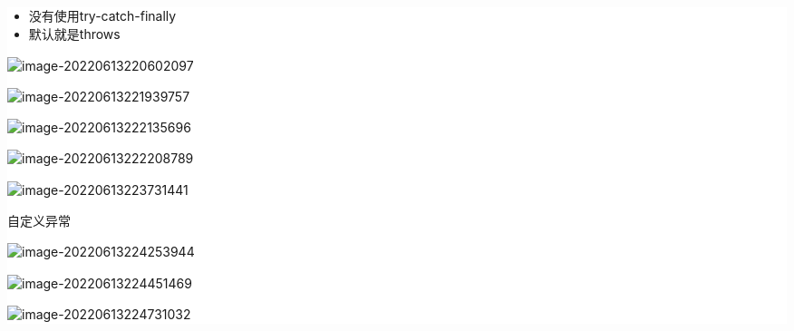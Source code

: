 * 没有使用try-catch-finally
* 默认就是throws

![image-20220613220602097](C:\Users\lyn95\AppData\Roaming\Typora\typora-user-images\image-20220613220602097.png)

![image-20220613221939757](C:\Users\lyn95\AppData\Roaming\Typora\typora-user-images\image-20220613221939757.png)

![image-20220613222135696](C:\Users\lyn95\AppData\Roaming\Typora\typora-user-images\image-20220613222135696.png)

![image-20220613222208789](C:\Users\lyn95\AppData\Roaming\Typora\typora-user-images\image-20220613222208789.png)

![image-20220613223731441](C:\Users\lyn95\AppData\Roaming\Typora\typora-user-images\image-20220613223731441.png)



自定义异常

![image-20220613224253944](C:\Users\lyn95\AppData\Roaming\Typora\typora-user-images\image-20220613224253944.png)

![image-20220613224451469](C:\Users\lyn95\AppData\Roaming\Typora\typora-user-images\image-20220613224451469.png)

![image-20220613224731032](C:\Users\lyn95\AppData\Roaming\Typora\typora-user-images\image-20220613224731032.png)